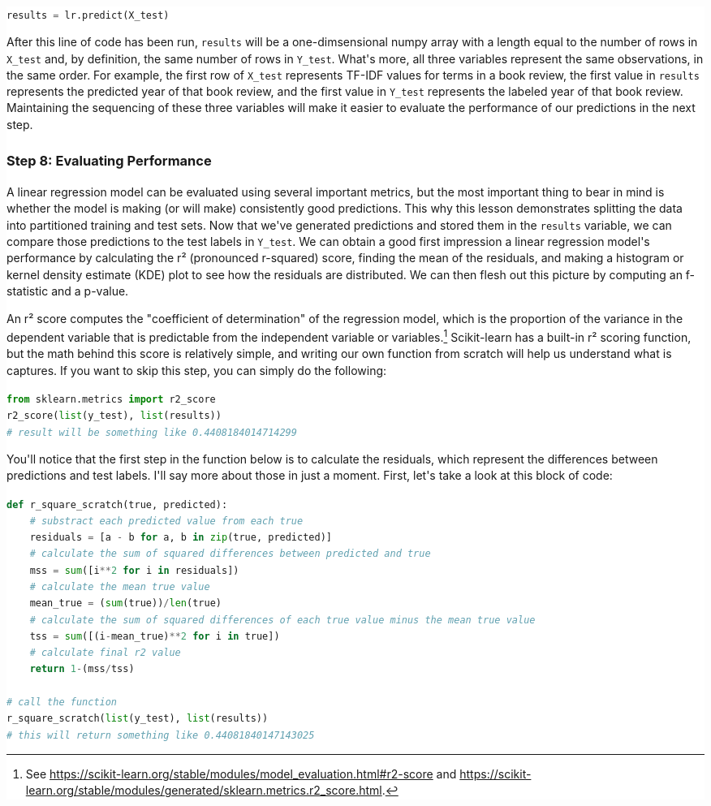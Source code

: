 ```python
results = lr.predict(X_test)
```

After this line of code has been run, `results` will be a one-dimsensional numpy array with a length equal to the number of rows in `X_test` and, by definition, the same number of rows in `Y_test`. What's more, all three variables represent the same observations, in the same order. For example, the first row of `X_test` represents TF-IDF values for terms in a book review, the first value in `results` represents the predicted year of that book review, and the first value in `Y_test` represents the labeled year of that book review. Maintaining the sequencing of these three variables will make it easier to evaluate the performance of our predictions in the next step. 

### Step 8: Evaluating Performance

A linear regression model can be evaluated using several important metrics, but the most important thing to bear in mind is whether the model is making (or will make) consistently good predictions. This why this lesson demonstrates splitting the data into partitioned training and test sets. Now that we've generated predictions and stored them in the `results` variable, we can compare those predictions to the test labels in `Y_test`. We can obtain a good first impression a linear regression model's performance by calculating the r&#178; (pronounced r-squared) score, finding the mean of the residuals, and making a histogram or kernel density estimate (KDE) plot to see how the residuals are distributed. We can then flesh out this picture by computing an f-statistic and a p-value.

An r&#178; score computes the "coefficient of determination" of the regression model, which is the proportion of the variance in the dependent variable that is predictable from the independent variable or variables.[^19] Scikit-learn has a built-in r&#178; scoring function, but the math behind this score is relatively simple, and writing our own function from scratch will help us understand what is captures. If you want to skip this step, you can simply do the following:

```python
from sklearn.metrics import r2_score
r2_score(list(y_test), list(results))
# result will be something like 0.4408184014714299
```

You'll notice that the first step in the function below is to calculate the residuals, which represent the differences between predictions and test labels. I'll say more about those in just a moment. First, let's take a look at this block of code:

```python
def r_square_scratch(true, predicted):
    # substract each predicted value from each true
    residuals = [a - b for a, b in zip(true, predicted)]
    # calculate the sum of squared differences between predicted and true 
    mss = sum([i**2 for i in residuals])
    # calculate the mean true value
    mean_true = (sum(true))/len(true)
    # calculate the sum of squared differences of each true value minus the mean true value
    tss = sum([(i-mean_true)**2 for i in true])
    # calculate final r2 value
    return 1-(mss/tss)

# call the function 
r_square_scratch(list(y_test), list(results))
# this will return something like 0.44081840147143025
```


[^1]: Atack, Jeremy, Fred Bateman, Michael Haines, and Robert A. Margo. "Did railroads induce or follow economic growth?: Urbanization and population growth in the American Midwest, 1850–1860." _Social Science History_ 34, no. 2 (2010): 171-197.]
[^2]: Cosmo, Nicola Di, et al. "Environmental Stress and Steppe Nomads: Rethinking the History of the Uyghur Empire (744–840) with Paleoclimate Data." _Journal of Interdisciplinary History_ 48, no. 4 (2018): 439-463. muse.jhu.edu/article/687538.]
[^3]: Underwood, Ted. “The Life Cycles of Genres.” _Journal of Cultural Analytics_ 2, no. 2 (May 23, 2016): https://doi.org/10.22148/16.005.]
[^4]: Broscheid, A. (2011), Comparing Circuits: Are Some U.S. Courts of Appeals More Liberal or Conservative Than Others?. _Law & Society Review_, 45: 171-194. https://doi-org.denison.idm.oclc.org/10.1111/j.1540-5893.2011.00431.x
[^5]: Lavin, Matthew. “Gender Dynamics and Critical Reception: A Study of Early 20th-Century Book Reviews from The New York Times.” _Journal of Cultural Analytics_, 5, no. 1 (January 30, 2020): https://doi.org/10.22148/001c.11831. Note that, as of January 2021, the _New York Times_ has redesigned its APIs, and the `nyt_id`s listed in `metadata.csv` and `meta_cluster.csv` no longer map to ids in the API. 
[^6]: See https://www4.stat.ncsu.edu/~boos/var.select/diabetes.html, https://scikit-learn.org/stable/auto_examples/linear_model/plot_ols.html, and Bradley Efron, Trevor Hastie, Iain Johnstone, and Robert Tibshirani (2004) “Least Angle Regression,” Annals of Statistics (with discussion), 407-499.https://web.stanford.edu/~hastie/Papers/LARS/LeastAngle_2002.pdf. 
[^7]: https://scikit-learn.org/stable/datasets/toy_dataset.html
[^8]: https://libguides.usc.edu/writingguide/variables
[^9]: https://libguides.usc.edu/writingguide/variables
[^10]: http://sites.utexas.edu/sos/variables/
[^11]: Jarausch, Konrad H., and Kenneth A. Hardy. _Quantitative Methods for Historians: A Guide to Research, Data, and Statistics_. 1991. UNC Press Books, 2016: 122. 
[^12]: Bruce, Peter, Andrew Bruce, and Peter Gedeck. _Practical Statistics for Data Scientists: 50+ Essential Concepts Using R and Python_. O’Reilly Media, Inc., 2020: 148.
[^13]: Jarausch and Hardy, 122.
[^14]: See https://pandas.pydata.org/pandas-docs/stable/user_guide/merging.html for differences among merge, join, concatenate, and compare operations 
[^15]: See also https://pandas.pydata.org/pandas-docs/stable/reference/api/pandas.concat.html
[^16 ]: See https://programminghistorian.org/en/lessons/analyzing-documents-with-tfidf
[^17]: See https://scikit-learn.org/stable/modules/generated/sklearn.model_selection.train_test_split.html.
[^18]: See https://docs.scipy.org/doc/scipy/reference/sparse.html for documentation on sparse matrices and https://numpy.org/doc/stable/user/basics.types.html for documentation on numpy's float64 class, and https://pandas.pydata.org/pandas-docs/stable/reference/api/pandas.Series.html for documentation on pandas' series class.
[^19]: See https://scikit-learn.org/stable/modules/model_evaluation.html#r2-score and https://scikit-learn.org/stable/modules/generated/sklearn.metrics.r2_score.html.
[^20]: Note that the scikit-learn `r2()` function may return a slightly different value than the `r_square_scratch` function, as there are differences in precision between numpy's mathematical operations (used by scikit-learn) and standard Python (used by me).
[^21]: https://scikit-learn.org/stable/modules/generated/sklearn.metrics.r2_score.html
[^22]: Drost, Ellen A. "Validity and Reliability in Social Science Research" _Education Research and Perspectives_ 38.1 (2011): 105-123. 114. https://www3.nd.edu/~ggoertz/sgameth/Drost2011.pdf
[^23]: Drost, 114.
[^24]: See Drost, 106, 114-120. Statistical conclusion validity is concerned with "major threats" to validity such as "low statistical power, violation of assumptions, reliability of measures, reliability of treatment, random irrelevancies in the experimental setting, and random heterogeneity of respondents" (115). Internal validity "speaks to the validity of the research itself" (115). Construct validity "refers to how well you translated or transformed a concept, idea, or behaviour – that is a construct – into a functioning and operating reality, the operationalisation" (116). External validity relates to generalizing "to other persons, settings, and times" with different concerns for generalizing "to well-explained target populations" versus generalizing "across populations" (120).
[^25]: Nisbet, Robert, John Elder, and Gary Miner. _Handbook of Statistical Analysis and Data Mining Applications_. Academic Press, 2009: 8.
[^26]: Schroeder, Larry D., David L. Sjoquist, and Paula E. Stephan. _Understanding Regression Analysis: An Introductory Guide_. SAGE Publications, 2016: 72.
[^27]: Ibid.
[^28]: Nisbet et. al., 74.
[^29]: Fox, John. _Regression Diagnostics: An Introduction_. SAGE, 1991: 252-255.
[^30]: Gentzkow, Matthew, Bryan Kelly, and Matt Taddy. "Text as Data." _Journal of Economic Literature_ 57, no. 3 (September 2019): 535–74. https://doi.org/10.1257/jel.20181020.
[^31]: See Feinstein, Charles H. and Mark Thomas, _Making History Count: A Primer in Quantitative Methods for Historians_. Cambridge University Press, 2002: 309-310.
[^32]:  Feinstein and Thomas, 269-272.
[^33]: "uncommon, adj. (and adv.)". _OED Online_. June 2021. Oxford University Press. https://www.oed.com/view/Entry/210577 (accessed July 06, 2021).